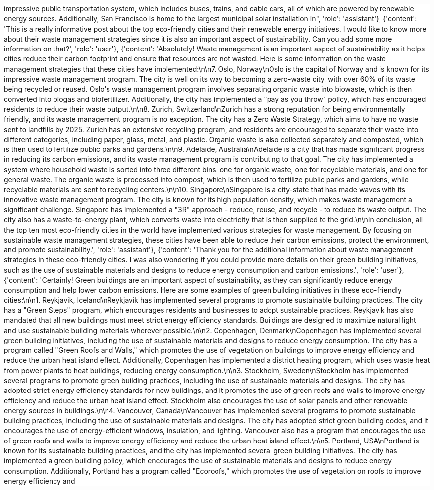 impressive public transportation system, which includes buses, trains, and cable cars, all of which are powered by renewable energy sources. Additionally, San Francisco is home to the largest municipal solar installation in", 'role': 'assistant'}, {'content': 'This is a really informative post about the top eco-friendly cities and their renewable energy initiatives. I would like to know more about their waste management strategies since it is also an important aspect of sustainability. Can you add some more information on that?', 'role': 'user'}, {'content': 'Absolutely! Waste management is an important aspect of sustainability as it helps cities reduce their carbon footprint and ensure that resources are not wasted. Here is some information on the waste management strategies that these cities have implemented:\n\n7. Oslo, Norway\nOslo is the capital of Norway and is known for its impressive waste management program. The city is well on its way to becoming a zero-waste city, with over 60% of its waste being recycled or reused. Oslo\'s waste management program involves separating organic waste into biowaste, which is then converted into biogas and biofertilizer. Additionally, the city has implemented a "pay as you throw" policy, which has encouraged residents to reduce their waste output.\n\n8. Zurich, Switzerland\nZurich has a strong reputation for being environmentally friendly, and its waste management program is no exception. The city has a Zero Waste Strategy, which aims to have no waste sent to landfills by 2025. Zurich has an extensive recycling program, and residents are encouraged to separate their waste into different categories, including paper, glass, metal, and plastic. Organic waste is also collected separately and composted, which is then used to fertilize public parks and gardens.\n\n9. Adelaide, Australia\nAdelaide is a city that has made significant progress in reducing its carbon emissions, and its waste management program is contributing to that goal. The city has implemented a system where household waste is sorted into three different bins: one for organic waste, one for recyclable materials, and one for general waste. The organic waste is processed into compost, which is then used to fertilize public parks and gardens, while recyclable materials are sent to recycling centers.\n\n10. Singapore\nSingapore is a city-state that has made waves with its innovative waste management program. The city is known for its high population density, which makes waste management a significant challenge. Singapore has implemented a "3R" approach - reduce, reuse, and recycle - to reduce its waste output. The city also has a waste-to-energy plant, which converts waste into electricity that is then supplied to the grid.\n\nIn conclusion, all the top ten most eco-friendly cities in the world have implemented various strategies for waste management. By focusing on sustainable waste management strategies, these cities have been able to reduce their carbon emissions, protect the environment, and promote sustainability.', 'role': 'assistant'}, {'content': 'Thank you for the additional information about waste management strategies in these eco-friendly cities. I was also wondering if you could provide more details on their green building initiatives, such as the use of sustainable materials and designs to reduce energy consumption and carbon emissions.', 'role': 'user'}, {'content': 'Certainly! Green buildings are an important aspect of sustainability, as they can significantly reduce energy consumption and help lower carbon emissions. Here are some examples of green building initiatives in these eco-friendly cities:\n\n1. Reykjavik, Iceland\nReykjavik has implemented several programs to promote sustainable building practices. The city has a "Green Steps" program, which encourages residents and businesses to adopt sustainable practices. Reykjavik has also mandated that all new buildings must meet strict energy efficiency standards. Buildings are designed to maximize natural light and use sustainable building materials wherever possible.\n\n2. Copenhagen, Denmark\nCopenhagen has implemented several green building initiatives, including the use of sustainable materials and designs to reduce energy consumption. The city has a program called "Green Roofs and Walls," which promotes the use of vegetation on buildings to improve energy efficiency and reduce the urban heat island effect. Additionally, Copenhagen has implemented a district heating program, which uses waste heat from power plants to heat buildings, reducing energy consumption.\n\n3. Stockholm, Sweden\nStockholm has implemented several programs to promote green building practices, including the use of sustainable materials and designs. The city has adopted strict energy efficiency standards for new buildings, and it promotes the use of green roofs and walls to improve energy efficiency and reduce the urban heat island effect. Stockholm also encourages the use of solar panels and other renewable energy sources in buildings.\n\n4. Vancouver, Canada\nVancouver has implemented several programs to promote sustainable building practices, including the use of sustainable materials and designs. The city has adopted strict green building codes, and it encourages the use of energy-efficient windows, insulation, and lighting. Vancouver also has a program that encourages the use of green roofs and walls to improve energy efficiency and reduce the urban heat island effect.\n\n5. Portland, USA\nPortland is known for its sustainable building practices, and the city has implemented several green building initiatives. The city has implemented a green building policy, which encourages the use of sustainable materials and designs to reduce energy consumption. Additionally, Portland has a program called "Ecoroofs," which promotes the use of vegetation on roofs to improve energy efficiency and